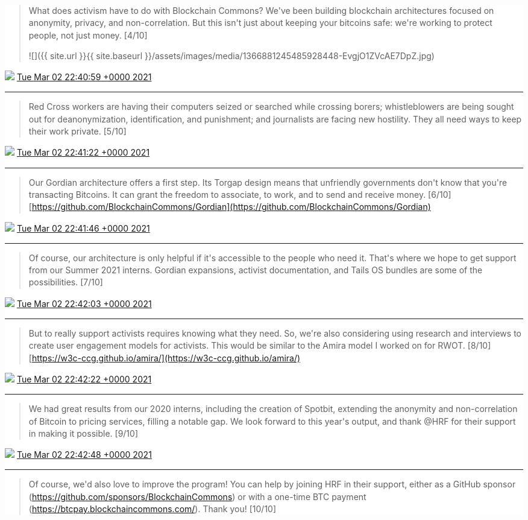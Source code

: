 > What does activism have to do with Blockchain Commons? We've been building blockchain architectures focused on anonymity, privacy, and non-correlation. But this isn't just about keeping your bitcoins safe: we're working to protect people, not just money. [4/10] 
> 
> ![]({{ site.url }}{{ site.baseurl }}/assets/images/media/1366881245485928448-EvgjO1ZVcAE7DpZ.jpg)

<img src="{{ site.url }}{{ site.baseurl }}/assets/images/media/tweet.ico" width="30" /> [Tue Mar 02 22:40:59 +0000 2021](https://twitter.com/ChristopherA/status/1366881245485928448)

----

> Red Cross workers are having their computers seized or searched while crossing borers; whistleblowers are being sought out for deanonymization, identification, and punishment; and journalists are facing new hostility. They all need ways to keep their work private. [5/10]

<img src="{{ site.url }}{{ site.baseurl }}/assets/images/media/tweet.ico" width="30" /> [Tue Mar 02 22:41:22 +0000 2021](https://twitter.com/ChristopherA/status/1366881343573946373)

----

> Our Gordian architecture offers a first step. Its Torgap design means that unfriendly governments don't know that you're transacting Bitcoins. It can grant the freedom to associate, to work, and to send and receive money. [6/10] [https://github.com/BlockchainCommons/Gordian](https://github.com/BlockchainCommons/Gordian)

<img src="{{ site.url }}{{ site.baseurl }}/assets/images/media/tweet.ico" width="30" /> [Tue Mar 02 22:41:46 +0000 2021](https://twitter.com/ChristopherA/status/1366881443956158467)

----

> Of course, our architecture is only helpful if it's accessible to the people who need it. That's where we hope to get support from our Summer 2021 interns. Gordian expansions, activist documentation, and Tails OS bundles are some of the possibilities. [7/10]

<img src="{{ site.url }}{{ site.baseurl }}/assets/images/media/tweet.ico" width="30" /> [Tue Mar 02 22:42:03 +0000 2021](https://twitter.com/ChristopherA/status/1366881517314600962)

----

> But to really support activists requires knowing what they need. So, we're also considering using research and interviews to create user engagement models for activists. This would be similar to the Amira model I worked on for RWOT. [8/10] [https://w3c-ccg.github.io/amira/](https://w3c-ccg.github.io/amira/)

<img src="{{ site.url }}{{ site.baseurl }}/assets/images/media/tweet.ico" width="30" /> [Tue Mar 02 22:42:22 +0000 2021](https://twitter.com/ChristopherA/status/1366881597136408576)

----

> We had great results from our 2020 interns, including the creation of Spotbit, extending the anonymity and non-correlation of Bitcoin to pricing services, filling a notable gap. We look forward to this year's output, and thank @HRF for their support in making it possible. [9/10]

<img src="{{ site.url }}{{ site.baseurl }}/assets/images/media/tweet.ico" width="30" /> [Tue Mar 02 22:42:48 +0000 2021](https://twitter.com/ChristopherA/status/1366881704258887680)

----

> Of course, we'd also love to improve the program! You can help by joining HRF in their support, either as a GitHub sponsor (https://github.com/sponsors/BlockchainCommons) or with a one-time BTC payment (https://btcpay.blockchaincommons.com/). Thank you! [10/10]
